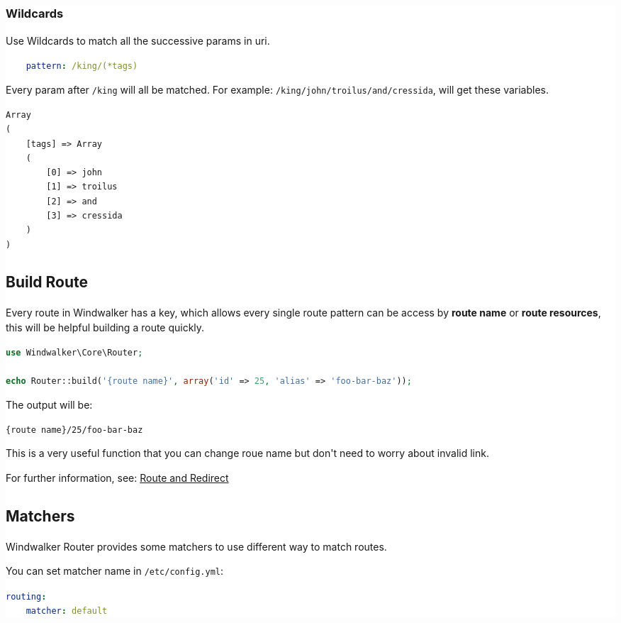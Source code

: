 ### Wildcards

Use Wildcards to match all the successive params in uri.

``` yaml
    pattern: /king/(*tags)
```

Every param after `/king` will all be matched. For example: `/king/john/troilus/and/cressida`, will get these variables.

```
Array
(
    [tags] => Array
    (
        [0] => john
        [1] => troilus
        [2] => and
        [3] => cressida
    )
)
```

## Build Route

Every route in Windwalker has a key, which allows every single route pattern can be access by **route name** or **route resources**, this will be helpful building a route quickly.

``` php
use Windwalker\Core\Router;

echo Router::build('{route name}', array('id' => 25, 'alias' => 'foo-bar-baz'));
```

The output will be:

``` html
{route name}/25/foo-bar-baz
```

This is a very useful function that you can change roue name but don't need to worry about invalid link.

For further information, see: [Route and Redirect](../mvc/uri-route-building.html)

## Matchers

Windwalker Router provides some matchers to use different way to match routes.

You can set matcher name in `/etc/config.yml`:

``` yaml
routing:
    matcher: default
```
